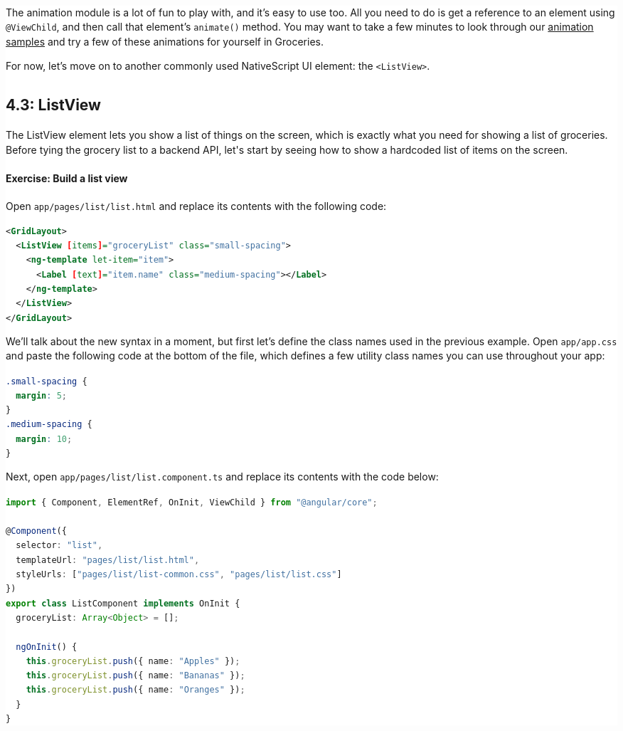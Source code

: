 The animation module is a lot of fun to play with, and it’s easy to use too. All you need to do is get a reference to an element using `@ViewChild`, and then call that element’s `animate()` method. You may want to take a few minutes to look through our [animation samples](https://docs.nativescript.org/ui/animation#examples) and try a few of these animations for yourself in Groceries.

For now, let’s move on to another commonly used NativeScript UI element: the `<ListView>`.

## 4.3: ListView

The ListView element lets you show a list of things on the screen, which is exactly what you need for showing a list of groceries. Before tying the grocery list to a backend API, let's start by seeing how to show a hardcoded list of items on the screen.

<h4 class="exercise-start">
    <b>Exercise</b>: Build a list view
</h4>

Open `app/pages/list/list.html` and replace its contents with the following code:

``` XML
<GridLayout>
  <ListView [items]="groceryList" class="small-spacing">
    <ng-template let-item="item">
      <Label [text]="item.name" class="medium-spacing"></Label>
    </ng-template>
  </ListView>
</GridLayout>
```

We’ll talk about the new syntax in a moment, but first let’s define the class names used in the previous example. Open `app/app.css` and paste the following code at the bottom of the file, which defines a few utility class names you can use throughout your app:

``` CSS
.small-spacing {
  margin: 5;
}
.medium-spacing {
  margin: 10;
}
```

Next, open `app/pages/list/list.component.ts` and replace its contents with the code below:

``` TypeScript
import { Component, ElementRef, OnInit, ViewChild } from "@angular/core";

@Component({
  selector: "list",
  templateUrl: "pages/list/list.html",
  styleUrls: ["pages/list/list-common.css", "pages/list/list.css"]
})
export class ListComponent implements OnInit {
  groceryList: Array<Object> = [];

  ngOnInit() {
    this.groceryList.push({ name: "Apples" });
    this.groceryList.push({ name: "Bananas" });
    this.groceryList.push({ name: "Oranges" });
  }
}
```
